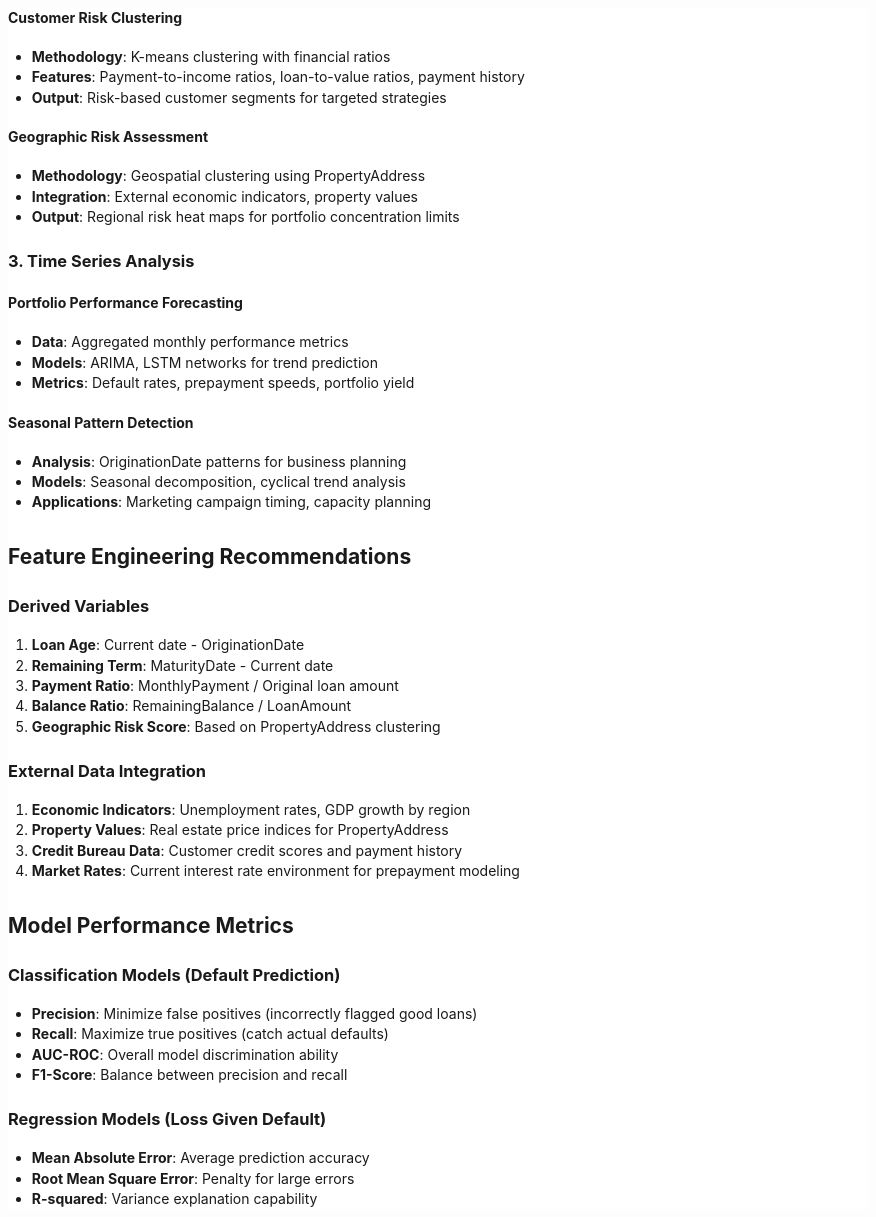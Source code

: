 #### Customer Risk Clustering
- **Methodology**: K-means clustering with financial ratios
- **Features**: Payment-to-income ratios, loan-to-value ratios, payment history
- **Output**: Risk-based customer segments for targeted strategies

#### Geographic Risk Assessment
- **Methodology**: Geospatial clustering using PropertyAddress
- **Integration**: External economic indicators, property values
- **Output**: Regional risk heat maps for portfolio concentration limits

### 3. Time Series Analysis

#### Portfolio Performance Forecasting
- **Data**: Aggregated monthly performance metrics
- **Models**: ARIMA, LSTM networks for trend prediction
- **Metrics**: Default rates, prepayment speeds, portfolio yield

#### Seasonal Pattern Detection
- **Analysis**: OriginationDate patterns for business planning
- **Models**: Seasonal decomposition, cyclical trend analysis
- **Applications**: Marketing campaign timing, capacity planning

## Feature Engineering Recommendations

### Derived Variables
1. **Loan Age**: Current date - OriginationDate
2. **Remaining Term**: MaturityDate - Current date
3. **Payment Ratio**: MonthlyPayment / Original loan amount
4. **Balance Ratio**: RemainingBalance / LoanAmount
5. **Geographic Risk Score**: Based on PropertyAddress clustering

### External Data Integration
1. **Economic Indicators**: Unemployment rates, GDP growth by region
2. **Property Values**: Real estate price indices for PropertyAddress
3. **Credit Bureau Data**: Customer credit scores and payment history
4. **Market Rates**: Current interest rate environment for prepayment modeling

## Model Performance Metrics

### Classification Models (Default Prediction)
- **Precision**: Minimize false positives (incorrectly flagged good loans)
- **Recall**: Maximize true positives (catch actual defaults)
- **AUC-ROC**: Overall model discrimination ability
- **F1-Score**: Balance between precision and recall

### Regression Models (Loss Given Default)
- **Mean Absolute Error**: Average prediction accuracy
- **Root Mean Square Error**: Penalty for large errors
- **R-squared**: Variance explanation capability
